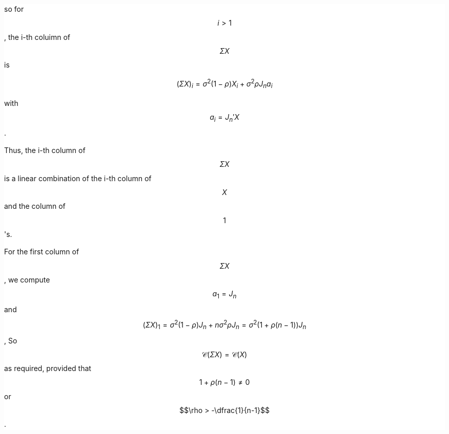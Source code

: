 so for $$i>1$$, the i-th coluimn of $$\Sigma X$$ is 

$$
\Big( \Sigma X \Big)_i = \sigma^2 (1-\rho)X_i + \sigma^2 \rho J_n a_i
$$

with $$a_i = J_n ' X$$.

Thus, the i-th column of $$\Sigma X$$ is a linear combination of the i-th column of $$X$$ and the column of $$1$$'s.

For the first column of $$\Sigma X$$, we compute $$a_1 = J_n$$ and $$\Big ( \Sigma X \Big)_1 = \sigma^2 (1- \rho) J_n + n \sigma^2 \rho J_n = \sigma^2 \Big ( 1 + \rho(n-1) \Big )J_n$$, So $$\mathcal{C}(\Sigma X) = \mathcal{C}(X)$$ as required, provided that $$1+\rho(n-1) \not = 0$$ or $$\rho > -\dfrac{1}{n-1}$$.



































































